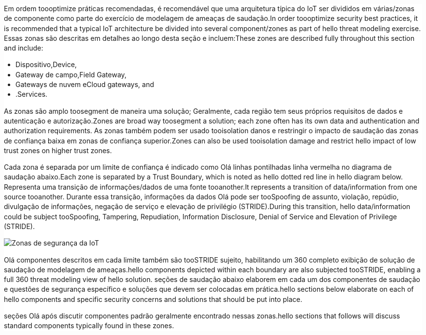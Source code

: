 <span data-ttu-id="74578-171">Em ordem toooptimize práticas recomendadas, é recomendável que uma arquitetura típica do IoT ser divididos em várias/zonas de componente como parte do exercício de modelagem de ameaças de saudação.</span><span class="sxs-lookup"><span data-stu-id="74578-171">In order toooptimize security best practices, it is recommended that a typical IoT architecture be divided into several component/zones as part of hello threat modeling exercise.</span></span> <span data-ttu-id="74578-172">Essas zonas são descritas em detalhes ao longo desta seção e incluem:</span><span class="sxs-lookup"><span data-stu-id="74578-172">These zones are described fully throughout this section and include:</span></span>

* <span data-ttu-id="74578-173">Dispositivo,</span><span class="sxs-lookup"><span data-stu-id="74578-173">Device,</span></span>
* <span data-ttu-id="74578-174">Gateway de campo,</span><span class="sxs-lookup"><span data-stu-id="74578-174">Field Gateway,</span></span>
* <span data-ttu-id="74578-175">Gateways de nuvem e</span><span class="sxs-lookup"><span data-stu-id="74578-175">Cloud gateways, and</span></span>
* <span data-ttu-id="74578-176">.</span><span class="sxs-lookup"><span data-stu-id="74578-176">Services.</span></span>

<span data-ttu-id="74578-177">As zonas são amplo toosegment de maneira uma solução; Geralmente, cada região tem seus próprios requisitos de dados e autenticação e autorização.</span><span class="sxs-lookup"><span data-stu-id="74578-177">Zones are broad way toosegment a solution; each zone often has its own data and authentication and authorization requirements.</span></span> <span data-ttu-id="74578-178">As zonas também podem ser usado tooisolation danos e restringir o impacto de saudação das zonas de confiança baixa em zonas de confiança superior.</span><span class="sxs-lookup"><span data-stu-id="74578-178">Zones can also be used tooisolation damage and restrict hello impact of low trust zones on higher trust zones.</span></span>

<span data-ttu-id="74578-179">Cada zona é separada por um limite de confiança é indicado como Olá linhas pontilhadas linha vermelha no diagrama de saudação abaixo.</span><span class="sxs-lookup"><span data-stu-id="74578-179">Each zone is separated by a Trust Boundary, which is noted as hello dotted red line in hello diagram below.</span></span> <span data-ttu-id="74578-180">Representa uma transição de informações/dados de uma fonte tooanother.</span><span class="sxs-lookup"><span data-stu-id="74578-180">It represents a transition of data/information from one source tooanother.</span></span> <span data-ttu-id="74578-181">Durante essa transição, informações da dados Olá pode ser tooSpoofing de assunto, violação, repúdio, divulgação de informações, negação de serviço e elevação de privilégio (STRIDE).</span><span class="sxs-lookup"><span data-stu-id="74578-181">During this transition, hello data/information could be subject tooSpoofing, Tampering, Repudiation, Information Disclosure, Denial of Service and Elevation of Privilege (STRIDE).</span></span>

![Zonas de segurança da IoT](media/iot-security-architecture/iot-security-architecture-fig1.png) 

<span data-ttu-id="74578-183">Olá componentes descritos em cada limite também são tooSTRIDE sujeito, habilitando um 360 completo exibição de solução de saudação de modelagem de ameaças.</span><span class="sxs-lookup"><span data-stu-id="74578-183">hello components depicted within each boundary are also subjected tooSTRIDE, enabling a full 360 threat modeling view of hello solution.</span></span> <span data-ttu-id="74578-184">seções de saudação abaixo elaborem em cada um dos componentes de saudação e questões de segurança específico e soluções que devem ser colocadas em prática.</span><span class="sxs-lookup"><span data-stu-id="74578-184">hello sections below elaborate on each of hello components and specific security concerns and solutions that should be put into place.</span></span>

<span data-ttu-id="74578-185">seções Olá após discutir componentes padrão geralmente encontrado nessas zonas.</span><span class="sxs-lookup"><span data-stu-id="74578-185">hello sections that follows will discuss standard components typically found in these zones.</span></span>
